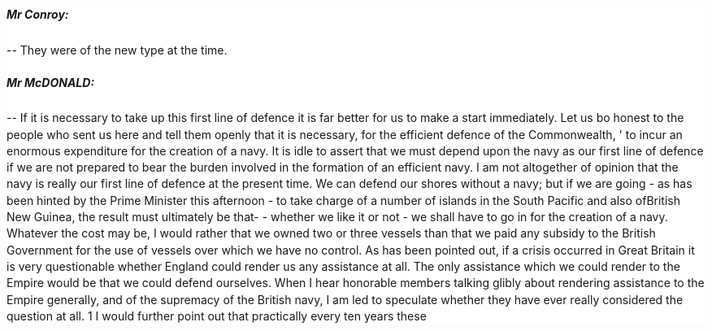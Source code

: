 ##### Mr Conroy:

-- They were of the new type at the time. 

##### Mr McDONALD:

-- If it is necessary to take up this first line of defence it is far better for
                us to make a start immediately. Let us bo honest to the people who sent us here and
                tell them openly that it is necessary, for the efficient defence of the
                Commonwealth, ' to incur an enormous expenditure for the creation of a navy. It
                is idle to assert that we must depend upon the navy as our first line of defence if
                we are not prepared to bear the burden involved in the formation of an efficient
                navy. I am not altogether of opinion that the navy is really our first line of
                defence at the present time. We can defend our shores without a navy; but if we are
                going - as has been hinted by the Prime Minister this afternoon - to take charge of
                a number of islands in the South Pacific and also ofBritish New Guinea, the result
                must ultimately be that- - whether we like it or not - we shall have to go in for
                the creation of a navy. Whatever the cost may be, I would rather that we owned two
                or three vessels than that we paid any subsidy to the British Government for the use
                of vessels over which we have no control. As has been pointed out, if a crisis
                occurred in Great Britain it is very questionable whether England could render us
                any assistance at all. The only assistance which we could render to the Empire would
                be that we could defend ourselves. When I hear honorable members talking glibly
                about rendering assistance to the Empire generally, and of the supremacy of the
                British navy, I am led to speculate whether they have ever really considered the
                question at all. 1 I would further point out that practically every ten years these
